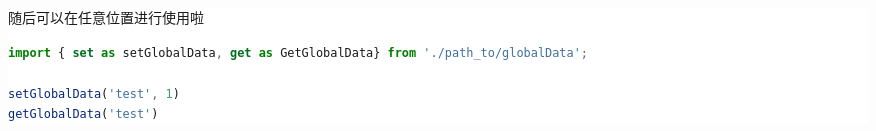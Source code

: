 随后可以在任意位置进行使用啦

```js
import { set as setGlobalData, get as GetGlobalData} from './path_to/globalData';

setGlobalData('test', 1)
getGlobalData('test')
```
